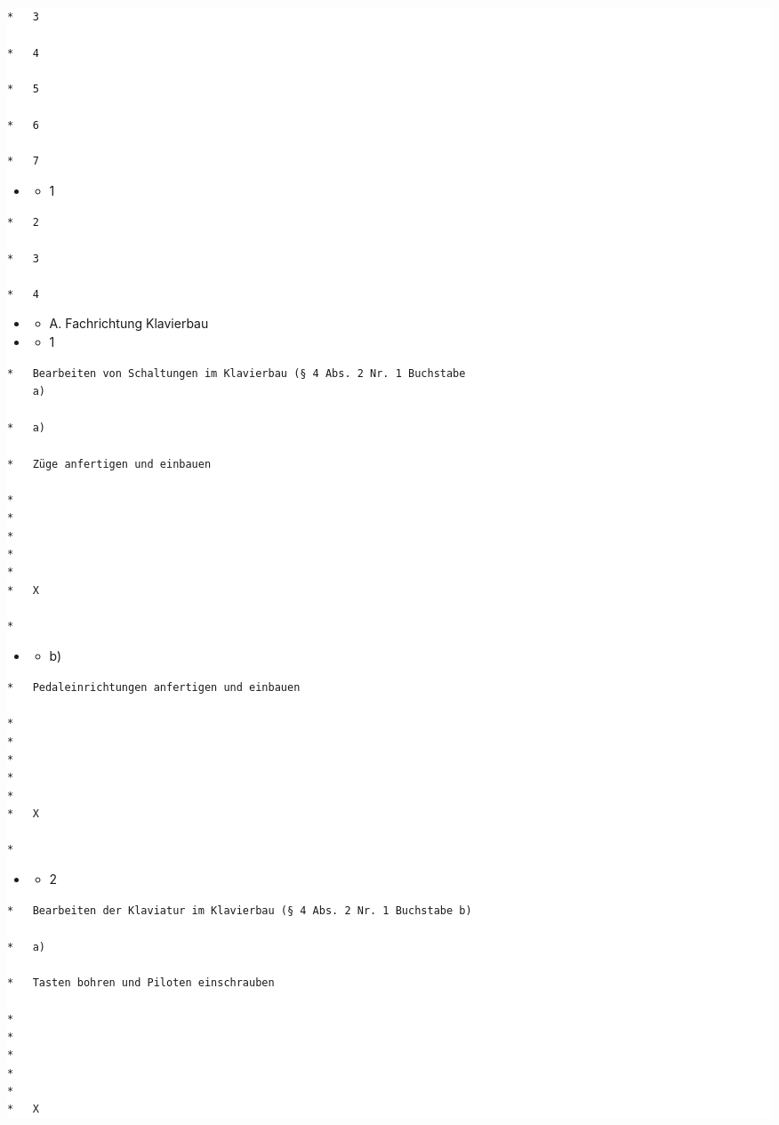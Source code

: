     *   3

    *   4

    *   5

    *   6

    *   7


*    *   1

    *   2

    *   3

    *   4


*    *   A. Fachrichtung Klavierbau


*    *   1

    *   Bearbeiten von Schaltungen im Klavierbau (§ 4 Abs. 2 Nr. 1 Buchstabe
        a)

    *   a)

    *   Züge anfertigen und einbauen

    *
    *
    *
    *
    *
    *   X

    *

*    *   b)

    *   Pedaleinrichtungen anfertigen und einbauen

    *
    *
    *
    *
    *
    *   X

    *

*    *   2

    *   Bearbeiten der Klaviatur im Klavierbau (§ 4 Abs. 2 Nr. 1 Buchstabe b)

    *   a)

    *   Tasten bohren und Piloten einschrauben

    *
    *
    *
    *
    *
    *   X
